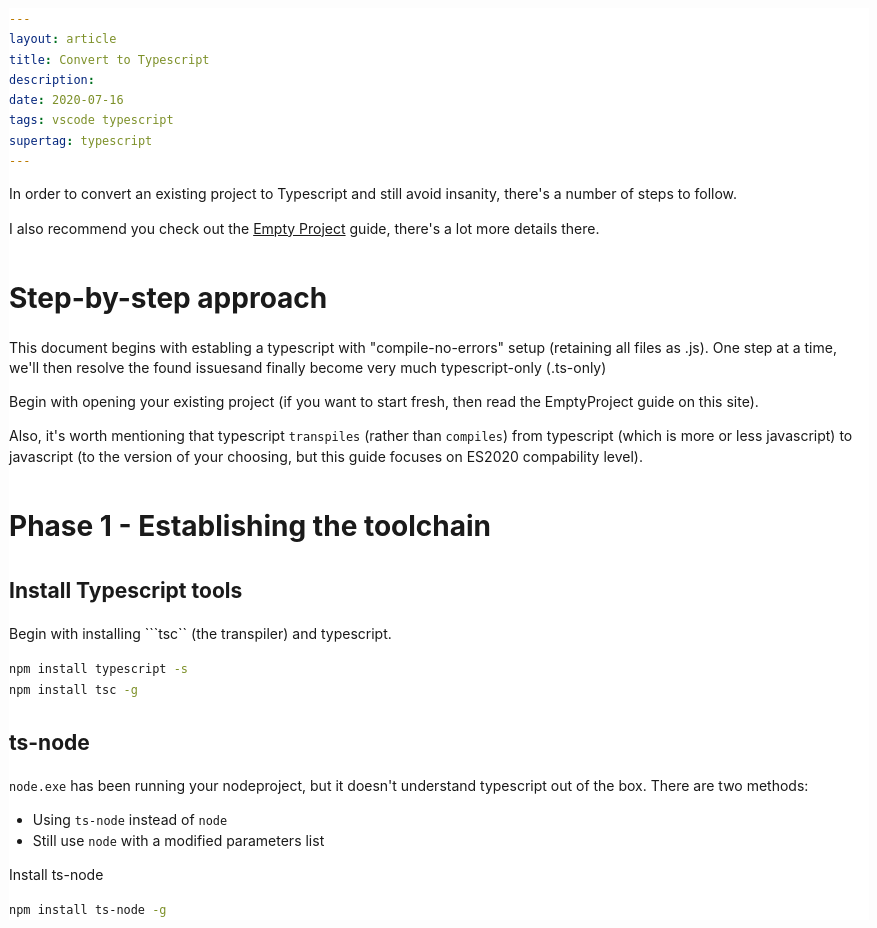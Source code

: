 ```yaml
---
layout: article
title: Convert to Typescript
description:
date: 2020-07-16
tags: vscode typescript
supertag: typescript
---
```


In order to convert an existing project to Typescript and still avoid insanity, there's a number of steps to follow.

I also recommend you check out the [Empty Project](../EmptyProject/index.md) guide, there's a lot more details there.

# Step-by-step approach

This document begins with establing a typescript with "compile-no-errors" setup (retaining all files as .js). One step at a time, we'll then resolve the found issuesand finally become very much typescript-only (.ts-only)

Begin with opening your existing project (if you want to start fresh, then read the EmptyProject guide on this site).

Also, it's worth mentioning that typescript ```transpiles``` (rather than ```compiles```) from typescript (which is more or less javascript) to javascript (to the version of your choosing, but this guide focuses on ES2020 compability level).

# Phase 1 - Establishing the toolchain

## Install Typescript tools

Begin with installing ```tsc`` (the transpiler) and typescript.

```bash
npm install typescript -s
npm install tsc -g
```

## ts-node

```node.exe``` has been running your nodeproject, but it doesn't understand typescript out of the box. There are two methods:

* Using ```ts-node``` instead of ```node```
* Still use ```node``` with a modified parameters list

Install ts-node

```bash
npm install ts-node -g
```
